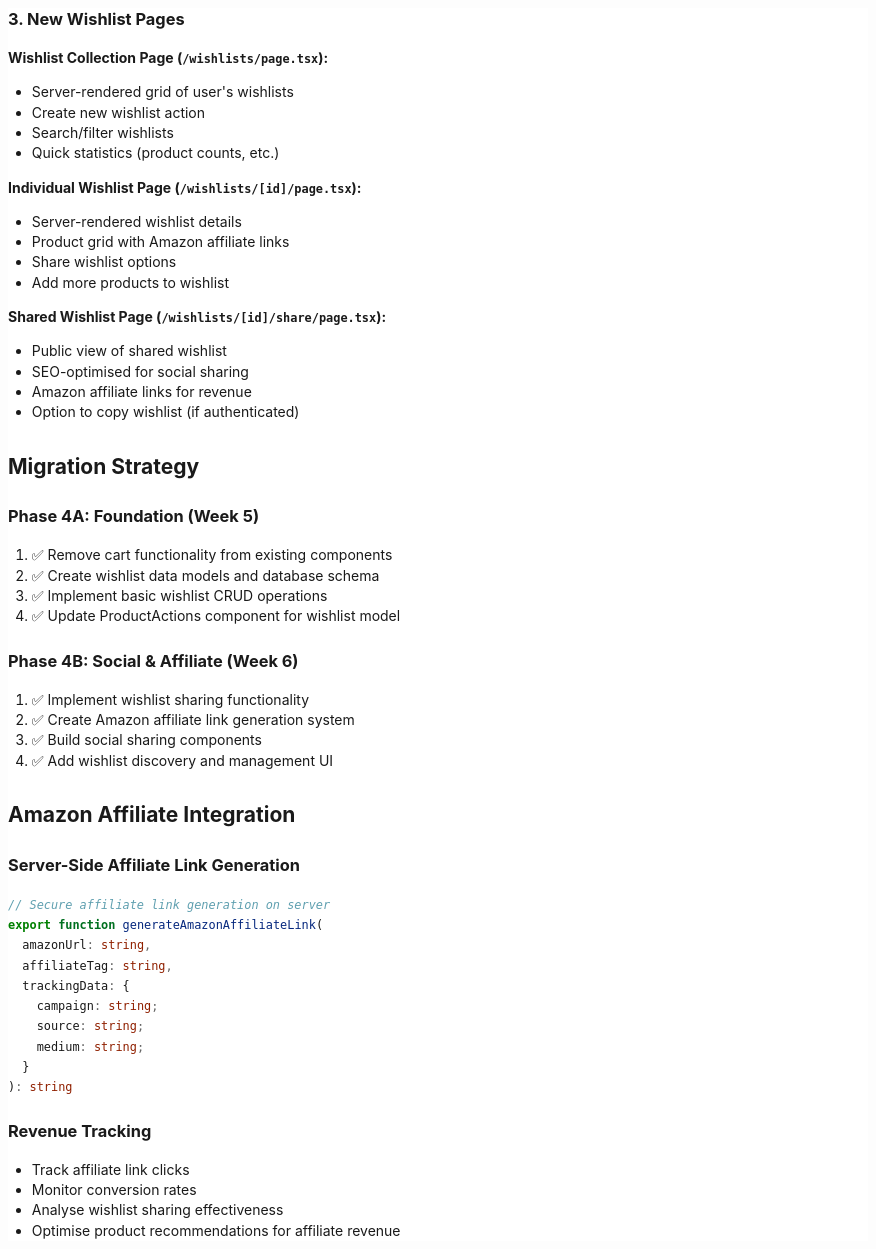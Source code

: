 ### **3. New Wishlist Pages**

**Wishlist Collection Page (`/wishlists/page.tsx`):**
- Server-rendered grid of user's wishlists
- Create new wishlist action
- Search/filter wishlists
- Quick statistics (product counts, etc.)

**Individual Wishlist Page (`/wishlists/[id]/page.tsx`):**
- Server-rendered wishlist details
- Product grid with Amazon affiliate links
- Share wishlist options
- Add more products to wishlist

**Shared Wishlist Page (`/wishlists/[id]/share/page.tsx`):**
- Public view of shared wishlist
- SEO-optimised for social sharing
- Amazon affiliate links for revenue
- Option to copy wishlist (if authenticated)

## Migration Strategy

### **Phase 4A: Foundation (Week 5)**
1. ✅ Remove cart functionality from existing components
2. ✅ Create wishlist data models and database schema
3. ✅ Implement basic wishlist CRUD operations
4. ✅ Update ProductActions component for wishlist model

### **Phase 4B: Social & Affiliate (Week 6)**
1. ✅ Implement wishlist sharing functionality
2. ✅ Create Amazon affiliate link generation system
3. ✅ Build social sharing components
4. ✅ Add wishlist discovery and management UI

## Amazon Affiliate Integration

### **Server-Side Affiliate Link Generation**
```typescript
// Secure affiliate link generation on server
export function generateAmazonAffiliateLink(
  amazonUrl: string,
  affiliateTag: string,
  trackingData: {
    campaign: string;
    source: string;
    medium: string;
  }
): string
```

### **Revenue Tracking**
- Track affiliate link clicks
- Monitor conversion rates
- Analyse wishlist sharing effectiveness
- Optimise product recommendations for affiliate revenue
